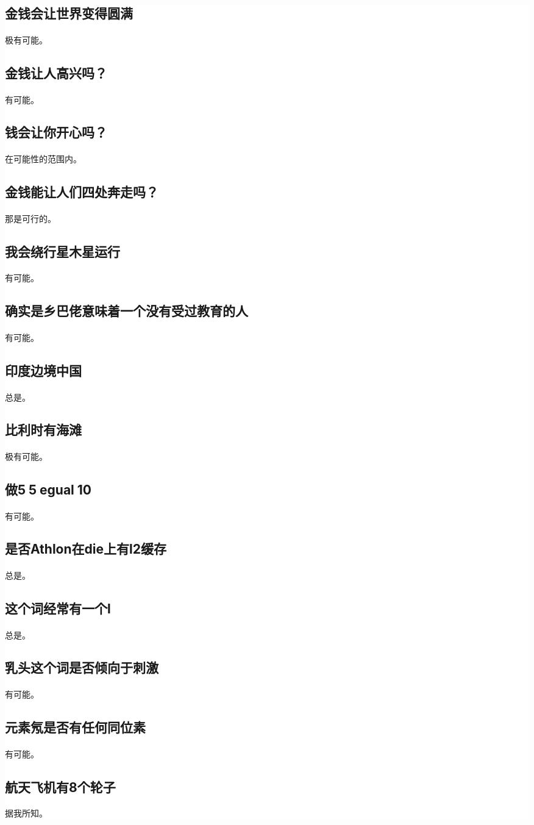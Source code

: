 ## 金钱会让世界变得圆满
极有可能。

## 金钱让人高兴吗？
有可能。

## 钱会让你开心吗？
在可能性的范围内。

## 金钱能让人们四处奔走吗？
那是可行的。

## 我会绕行星木星运行
有可能。

## 确实是乡巴佬意味着一个没有受过教育的人
有可能。

## 印度边境中国
总是。

## 比利时有海滩
极有可能。

## 做5 5 egual 10
有可能。

## 是否Athlon在die上有l2缓存
总是。

## 这个词经常有一个l
总是。

## 乳头这个词是否倾向于刺激
有可能。

## 元素氖是否有任何同位素
有可能。

## 航天飞机有8个轮子
据我所知。
